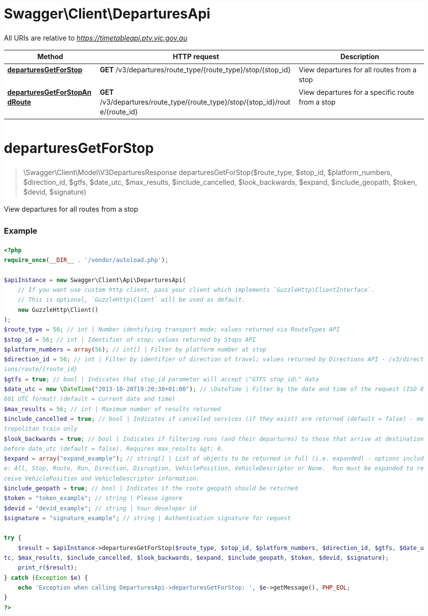 # Swagger\Client\DeparturesApi

All URIs are relative to *https://timetableapi.ptv.vic.gov.au*

Method | HTTP request | Description
------------- | ------------- | -------------
[**departuresGetForStop**](DeparturesApi.md#departuresGetForStop) | **GET** /v3/departures/route_type/{route_type}/stop/{stop_id} | View departures for all routes from a stop
[**departuresGetForStopAndRoute**](DeparturesApi.md#departuresGetForStopAndRoute) | **GET** /v3/departures/route_type/{route_type}/stop/{stop_id}/route/{route_id} | View departures for a specific route from a stop


# **departuresGetForStop**
> \Swagger\Client\Model\V3DeparturesResponse departuresGetForStop($route_type, $stop_id, $platform_numbers, $direction_id, $gtfs, $date_utc, $max_results, $include_cancelled, $look_backwards, $expand, $include_geopath, $token, $devid, $signature)

View departures for all routes from a stop

### Example
```php
<?php
require_once(__DIR__ . '/vendor/autoload.php');

$apiInstance = new Swagger\Client\Api\DeparturesApi(
    // If you want use custom http client, pass your client which implements `GuzzleHttp\ClientInterface`.
    // This is optional, `GuzzleHttp\Client` will be used as default.
    new GuzzleHttp\Client()
);
$route_type = 56; // int | Number identifying transport mode; values returned via RouteTypes API
$stop_id = 56; // int | Identifier of stop; values returned by Stops API
$platform_numbers = array(56); // int[] | Filter by platform number at stop
$direction_id = 56; // int | Filter by identifier of direction of travel; values returned by Directions API - /v3/directions/route/{route_id}
$gtfs = true; // bool | Indicates that stop_id parameter will accept \"GTFS stop_id\" data
$date_utc = new \DateTime("2013-10-20T19:20:30+01:00"); // \DateTime | Filter by the date and time of the request (ISO 8601 UTC format) (default = current date and time)
$max_results = 56; // int | Maximum number of results returned
$include_cancelled = true; // bool | Indicates if cancelled services (if they exist) are returned (default = false) - metropolitan train only
$look_backwards = true; // bool | Indicates if filtering runs (and their departures) to those that arrive at destination before date_utc (default = false). Requires max_results &gt; 0.
$expand = array("expand_example"); // string[] | List of objects to be returned in full (i.e. expanded) - options include: All, Stop, Route, Run, Direction, Disruption, VehiclePosition, VehicleDescriptor or None.  Run must be expanded to receive VehiclePosition and VehicleDescriptor information.
$include_geopath = true; // bool | Indicates if the route geopath should be returned
$token = "token_example"; // string | Please ignore
$devid = "devid_example"; // string | Your developer id
$signature = "signature_example"; // string | Authentication signature for request

try {
    $result = $apiInstance->departuresGetForStop($route_type, $stop_id, $platform_numbers, $direction_id, $gtfs, $date_utc, $max_results, $include_cancelled, $look_backwards, $expand, $include_geopath, $token, $devid, $signature);
    print_r($result);
} catch (Exception $e) {
    echo 'Exception when calling DeparturesApi->departuresGetForStop: ', $e->getMessage(), PHP_EOL;
}
?>
```
